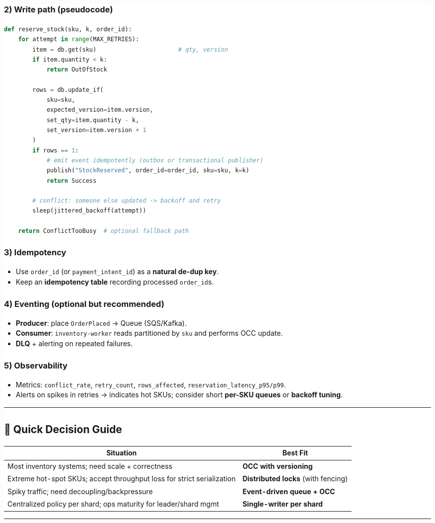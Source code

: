 ### 2) Write path (pseudocode)

```python
def reserve_stock(sku, k, order_id):
    for attempt in range(MAX_RETRIES):
        item = db.get(sku)                       # qty, version
        if item.quantity < k:
            return OutOfStock

        rows = db.update_if(
            sku=sku,
            expected_version=item.version,
            set_qty=item.quantity - k,
            set_version=item.version + 1
        )
        if rows == 1:
            # emit event idempotently (outbox or transactional publisher)
            publish("StockReserved", order_id=order_id, sku=sku, k=k)
            return Success

        # conflict: someone else updated -> backoff and retry
        sleep(jittered_backoff(attempt))

    return ConflictTooBusy  # optional fallback path
```

### 3) Idempotency

* Use `order_id` (or `payment_intent_id`) as a **natural de-dup key**.
* Keep an **idempotency table** recording processed `order_id`s.

### 4) Eventing (optional but recommended)

* **Producer**: place `OrderPlaced` → Queue (SQS/Kafka).
* **Consumer**: `inventory-worker` reads partitioned by `sku` and performs OCC update.
* **DLQ** + alerting on repeated failures.

### 5) Observability

* Metrics: `conflict_rate`, `retry_count`, `rows_affected`, `reservation_latency_p95/p99`.
* Alerts on spikes in retries → indicates hot SKUs; consider short **per-SKU queues** or **backoff tuning**.

---

## 🎯 Quick Decision Guide

| Situation                                                              | Best Fit                             |
| ---------------------------------------------------------------------- | ------------------------------------ |
| Most inventory systems; need scale + correctness                       | **OCC with versioning**              |
| Extreme hot-spot SKUs; accept throughput loss for strict serialization | **Distributed locks** (with fencing) |
| Spiky traffic; need decoupling/backpressure                            | **Event-driven queue** **+ OCC**     |
| Centralized policy per shard; ops maturity for leader/shard mgmt       | **Single-writer per shard**          |

---